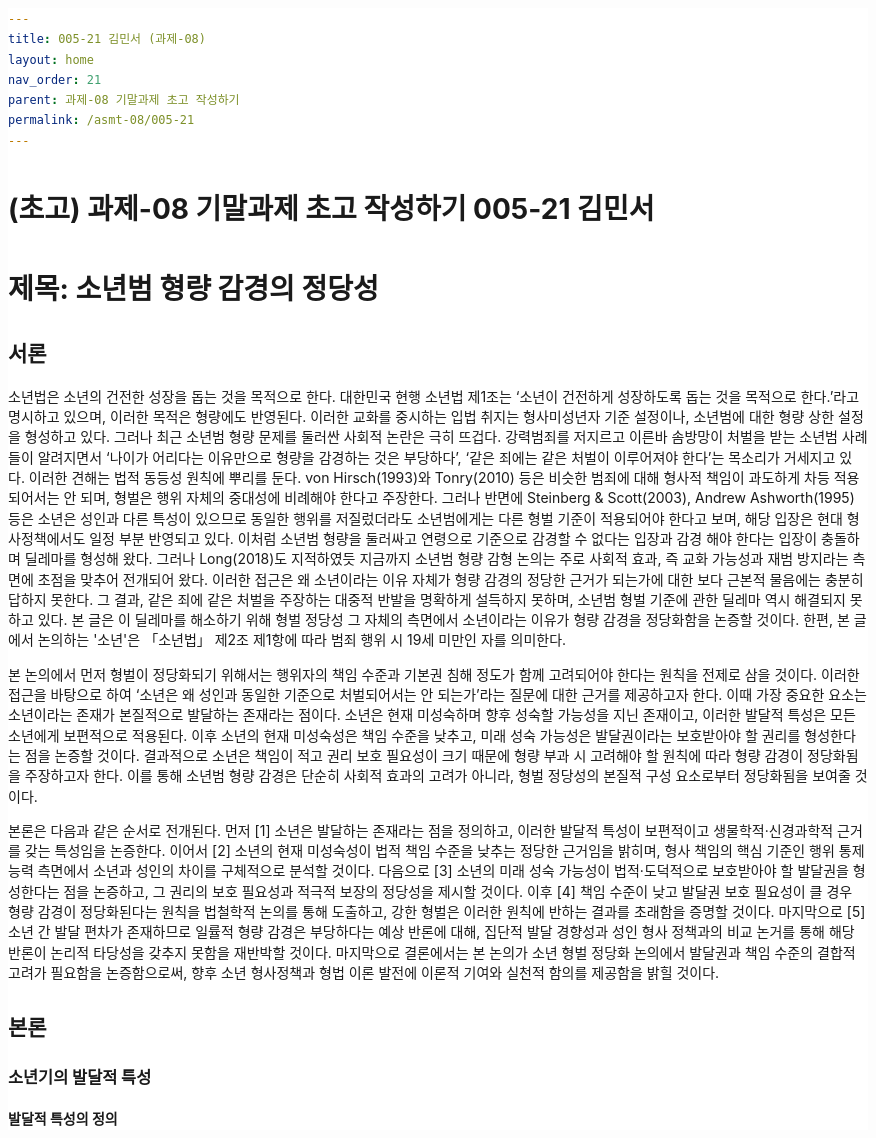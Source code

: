 ```yaml
---
title: 005-21 김민서 (과제-08)
layout: home
nav_order: 21
parent: 과제-08 기말과제 초고 작성하기
permalink: /asmt-08/005-21
---
```


# (초고) 과제-08 기말과제 초고 작성하기 005-21 김민서 


# 제목: 소년범 형량 감경의 정당성

## 서론

소년법은 소년의 건전한 성장을 돕는 것을 목적으로 한다. 대한민국 현행 소년법 제1조는 ‘소년이 건전하게 성장하도록 돕는 것을 목적으로 한다.’라고 명시하고 있으며, 이러한 목적은 형량에도 반영된다. 이러한 교화를 중시하는 입법 취지는 형사미성년자 기준 설정이나, 소년범에 대한 형량 상한 설정을 형성하고 있다. 그러나 최근 소년범 형량 문제를 둘러싼 사회적 논란은 극히 뜨겁다. 강력범죄를 저지르고 이른바 솜방망이 처벌을 받는 소년범 사례들이 알려지면서 ‘나이가 어리다는 이유만으로 형량을 감경하는 것은 부당하다’, ‘같은 죄에는 같은 처벌이 이루어져야 한다’는 목소리가 거세지고 있다. 이러한 견해는 법적 동등성 원칙에 뿌리를 둔다. von Hirsch(1993)와 Tonry(2010) 등은 비슷한 범죄에 대해 형사적 책임이 과도하게 차등 적용되어서는 안 되며, 형벌은 행위 자체의 중대성에 비례해야 한다고 주장한다. 그러나 반면에 Steinberg & Scott(2003), Andrew Ashworth(1995) 등은 소년은 성인과 다른 특성이 있으므로 동일한 행위를 저질렀더라도 소년범에게는 다른 형벌 기준이 적용되어야 한다고 보며, 해당 입장은 현대 형사정책에서도 일정 부분 반영되고 있다. 이처럼 소년범 형량을 둘러싸고 연령으로 기준으로 감경할 수 없다는 입장과 감경 해야 한다는 입장이 충돌하며 딜레마를 형성해 왔다. 그러나 Long(2018)도 지적하였듯 지금까지 소년범 형량 감형 논의는 주로 사회적 효과, 즉 교화 가능성과 재범 방지라는 측면에 초점을 맞추어 전개되어 왔다. 이러한 접근은 왜 소년이라는 이유 자체가 형량 감경의 정당한 근거가 되는가에 대한 보다 근본적 물음에는 충분히 답하지 못한다. 그 결과, 같은 죄에 같은 처벌을 주장하는 대중적 반발을 명확하게 설득하지 못하며, 소년범 형벌 기준에 관한 딜레마 역시 해결되지 못하고 있다. 본 글은 이 딜레마를 해소하기 위해 형벌 정당성 그 자체의 측면에서 소년이라는 이유가 형량 감경을 정당화함을 논증할 것이다. 한편, 본 글에서 논의하는 '소년'은 「소년법」 제2조 제1항에 따라 범죄 행위 시 19세 미만인 자를 의미한다.

본 논의에서 먼저 형벌이 정당화되기 위해서는 행위자의 책임 수준과 기본권 침해 정도가 함께 고려되어야 한다는 원칙을 전제로 삼을 것이다. 이러한 접근을 바탕으로 하여 ‘소년은 왜 성인과 동일한 기준으로 처벌되어서는 안 되는가’라는 질문에 대한 근거를 제공하고자 한다. 이때 가장 중요한 요소는 소년이라는 존재가 본질적으로 발달하는 존재라는 점이다. 소년은 현재 미성숙하며 향후 성숙할 가능성을 지닌 존재이고, 이러한 발달적 특성은 모든 소년에게 보편적으로 적용된다. 이후 소년의 현재 미성숙성은 책임 수준을 낮추고, 미래 성숙 가능성은 발달권이라는 보호받아야 할 권리를 형성한다는 점을 논증할 것이다. 결과적으로 소년은 책임이 적고 권리 보호 필요성이 크기 때문에 형량 부과 시 고려해야 할 원칙에 따라 형량 감경이 정당화됨을 주장하고자 한다. 이를 통해 소년범 형량 감경은 단순히 사회적 효과의 고려가 아니라, 형벌 정당성의 본질적 구성 요소로부터 정당화됨을 보여줄 것이다.
 
본론은 다음과 같은 순서로 전개된다. 먼저 [1] 소년은 발달하는 존재라는 점을 정의하고, 이러한 발달적 특성이 보편적이고 생물학적·신경과학적 근거를 갖는 특성임을 논증한다. 이어서 [2] 소년의 현재 미성숙성이 법적 책임 수준을 낮추는 정당한 근거임을 밝히며, 형사 책임의 핵심 기준인 행위 통제 능력 측면에서 소년과 성인의 차이를 구체적으로 분석할 것이다. 다음으로 [3] 소년의 미래 성숙 가능성이 법적·도덕적으로 보호받아야 할 발달권을 형성한다는 점을 논증하고, 그 권리의 보호 필요성과 적극적 보장의 정당성을 제시할 것이다. 이후 [4] 책임 수준이 낮고 발달권 보호 필요성이 클 경우 형량 감경이 정당화된다는 원칙을 법철학적 논의를 통해 도출하고, 강한 형벌은 이러한 원칙에 반하는 결과를 초래함을 증명할 것이다. 마지막으로 [5] 소년 간 발달 편차가 존재하므로 일률적 형량 감경은 부당하다는 예상 반론에 대해, 집단적 발달 경향성과 성인 형사 정책과의 비교 논거를 통해 해당 반론이 논리적 타당성을 갖추지 못함을 재반박할 것이다. 마지막으로 결론에서는 본 논의가 소년 형벌 정당화 논의에서 발달권과 책임 수준의 결합적 고려가 필요함을 논증함으로써, 향후 소년 형사정책과 형법 이론 발전에 이론적 기여와 실천적 함의를 제공함을 밝힐 것이다.

## 본론

### ­­소년기의 발달적 특성

#### 발달적 특성의 정의
